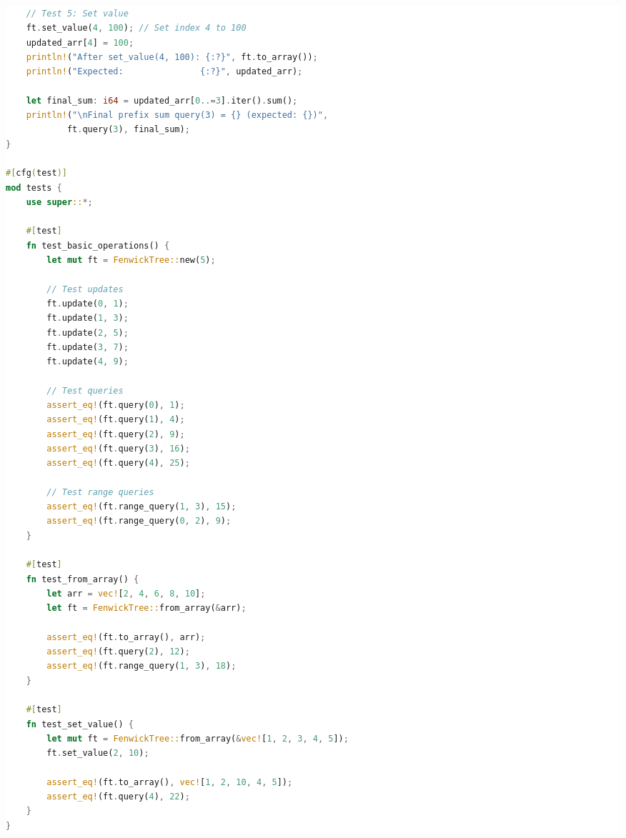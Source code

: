 ```rust
    // Test 5: Set value
    ft.set_value(4, 100); // Set index 4 to 100
    updated_arr[4] = 100;
    println!("After set_value(4, 100): {:?}", ft.to_array());
    println!("Expected:               {:?}", updated_arr);
    
    let final_sum: i64 = updated_arr[0..=3].iter().sum();
    println!("\nFinal prefix sum query(3) = {} (expected: {})", 
            ft.query(3), final_sum);
}

#[cfg(test)]
mod tests {
    use super::*;
    
    #[test]
    fn test_basic_operations() {
        let mut ft = FenwickTree::new(5);
        
        // Test updates
        ft.update(0, 1);
        ft.update(1, 3);
        ft.update(2, 5);
        ft.update(3, 7);
        ft.update(4, 9);
        
        // Test queries
        assert_eq!(ft.query(0), 1);
        assert_eq!(ft.query(1), 4);
        assert_eq!(ft.query(2), 9);
        assert_eq!(ft.query(3), 16);
        assert_eq!(ft.query(4), 25);
        
        // Test range queries
        assert_eq!(ft.range_query(1, 3), 15);
        assert_eq!(ft.range_query(0, 2), 9);
    }
    
    #[test]
    fn test_from_array() {
        let arr = vec![2, 4, 6, 8, 10];
        let ft = FenwickTree::from_array(&arr);
        
        assert_eq!(ft.to_array(), arr);
        assert_eq!(ft.query(2), 12);
        assert_eq!(ft.range_query(1, 3), 18);
    }
    
    #[test]
    fn test_set_value() {
        let mut ft = FenwickTree::from_array(&vec![1, 2, 3, 4, 5]);
        ft.set_value(2, 10);
        
        assert_eq!(ft.to_array(), vec![1, 2, 10, 4, 5]);
        assert_eq!(ft.query(4), 22);
    }
}
```
